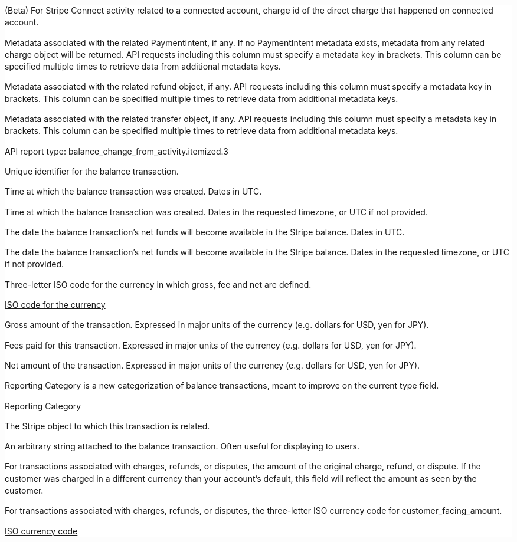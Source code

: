 (Beta) For Stripe Connect activity related to a connected account, charge id of the direct charge that happened on connected account.

Metadata associated with the related PaymentIntent, if any. If no PaymentIntent metadata exists, metadata from any related charge object will be returned. API requests including this column must specify a metadata key in brackets. This column can be specified multiple times to retrieve data from additional metadata keys.

Metadata associated with the related refund object, if any. API requests including this column must specify a metadata key in brackets. This column can be specified multiple times to retrieve data from additional metadata keys.

Metadata associated with the related transfer object, if any. API requests including this column must specify a metadata key in brackets. This column can be specified multiple times to retrieve data from additional metadata keys.

API report type: balance_change_from_activity.itemized.3

Unique identifier for the balance transaction.

Time at which the balance transaction was created. Dates in UTC.

Time at which the balance transaction was created. Dates in the requested timezone, or UTC if not provided.

The date the balance transaction’s net funds will become available in the Stripe balance. Dates in UTC.

The date the balance transaction’s net funds will become available in the Stripe balance. Dates in the requested timezone, or UTC if not provided.

Three-letter ISO code for the currency in which gross, fee and net are defined.

[ISO code for the currency](https://stripe.com/docs/currencies)

Gross amount of the transaction. Expressed in major units of the currency (e.g. dollars for USD, yen for JPY).

Fees paid for this transaction. Expressed in major units of the currency (e.g. dollars for USD, yen for JPY).

Net amount of the transaction. Expressed in major units of the currency (e.g. dollars for USD, yen for JPY).

Reporting Category is a new categorization of balance transactions, meant to improve on the current type field.

[Reporting Category](https://stripe.com/docs/reporting/reporting-categories)

The Stripe object to which this transaction is related.

An arbitrary string attached to the balance transaction. Often useful for displaying to users.

For transactions associated with charges, refunds, or disputes, the amount of the original charge, refund, or dispute. If the customer was charged in a different currency than your account’s default, this field will reflect the amount as seen by the customer.

For transactions associated with charges, refunds, or disputes, the three-letter ISO currency code for customer_facing_amount.

[ISO currency code](https://stripe.com/docs/currencies)
